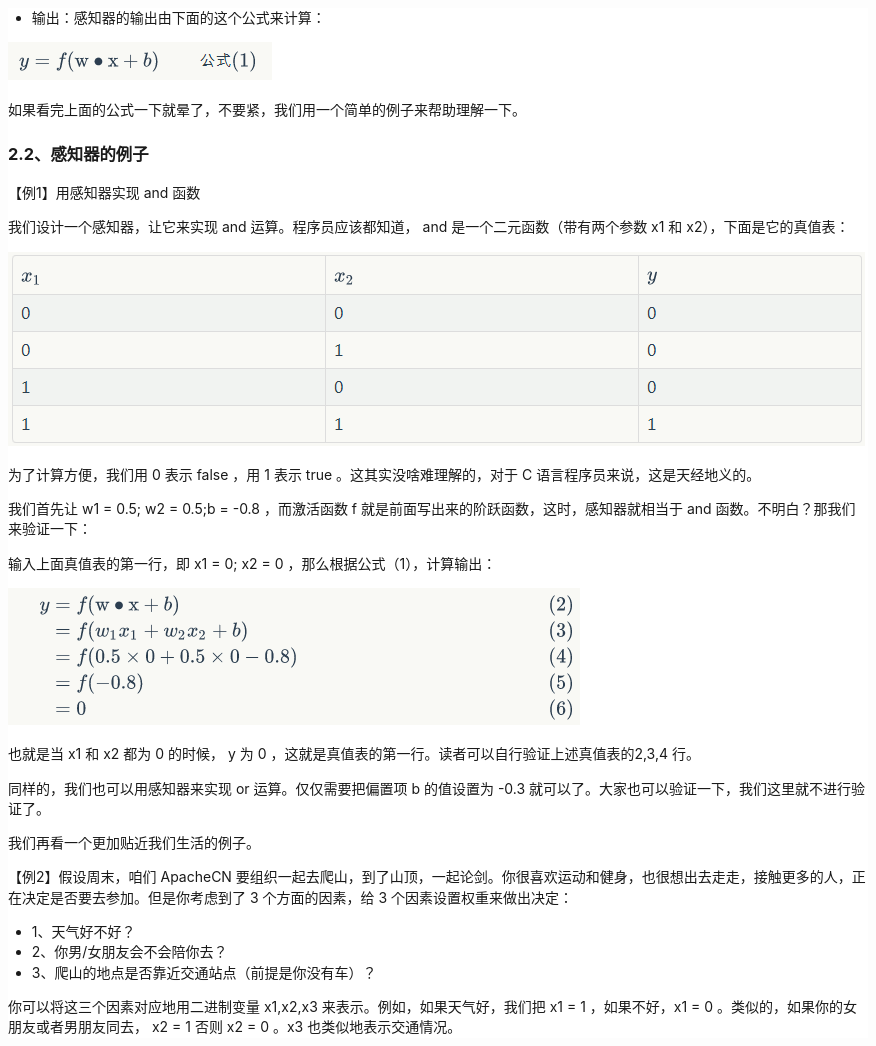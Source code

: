  - 输出：感知器的输出由下面的这个公式来计算：

![图3](../images/xy/xy_2_3.png)

如果看完上面的公式一下就晕了，不要紧，我们用一个简单的例子来帮助理解一下。

### 2.2、感知器的例子

【例1】用感知器实现 and 函数

我们设计一个感知器，让它来实现 and 运算。程序员应该都知道， and 是一个二元函数（带有两个参数 x1 和 x2），下面是它的真值表：

![图4](../images/xy/xy_2_4.png)

为了计算方便，我们用 0 表示 false ，用 1 表示 true 。这其实没啥难理解的，对于 C 语言程序员来说，这是天经地义的。

我们首先让 w1 = 0.5; w2 = 0.5;b = -0.8 ，而激活函数 f 就是前面写出来的阶跃函数，这时，感知器就相当于 and 函数。不明白？那我们来验证一下：

输入上面真值表的第一行，即 x1 = 0; x2 = 0 ，那么根据公式（1），计算输出：

![图5](../images/xy/xy_2_5.png)

也就是当 x1 和 x2 都为 0 的时候， y 为 0 ，这就是真值表的第一行。读者可以自行验证上述真值表的2,3,4 行。

同样的，我们也可以用感知器来实现 or 运算。仅仅需要把偏置项 b 的值设置为 -0.3 就可以了。大家也可以验证一下，我们这里就不进行验证了。

我们再看一个更加贴近我们生活的例子。

【例2】假设周末，咱们 ApacheCN 要组织一起去爬山，到了山顶，一起论剑。你很喜欢运动和健身，也很想出去走走，接触更多的人，正在决定是否要去参加。但是你考虑到了 3 个方面的因素，给 3 个因素设置权重来做出决定：

 - 1、天气好不好？
 - 2、你男/女朋友会不会陪你去？
 - 3、爬山的地点是否靠近交通站点（前提是你没有车）？

你可以将这三个因素对应地用二进制变量 x1,x2,x3 来表示。例如，如果天气好，我们把 x1 = 1 ，如果不好，x1 = 0 。类似的，如果你的女朋友或者男朋友同去， x2 = 1 否则 x2 = 0 。x3 也类似地表示交通情况。

